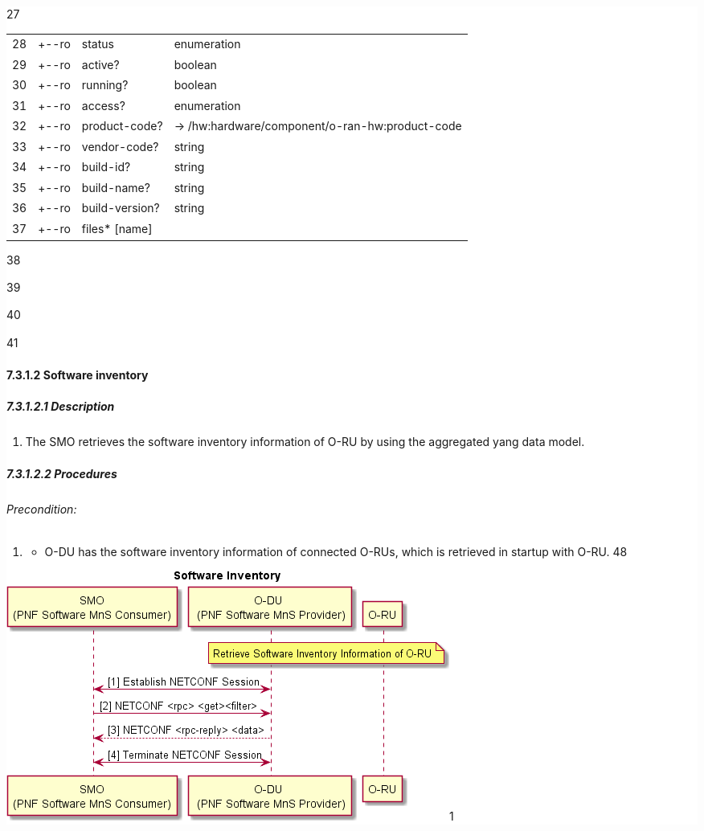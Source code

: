 27

|  |  |  |  |
| --- | --- | --- | --- |
| 28 | +--ro | status | enumeration |
| 29 | +--ro | active? | boolean |
| 30 | +--ro | running? | boolean |
| 31 | +--ro | access? | enumeration |
| 32 | +--ro | product-code? | -> /hw:hardware/component/o-ran-hw:product-code |
| 33 | +--ro | vendor-code? | string |
| 34 | +--ro | build-id? | string |
| 35 | +--ro | build-name? | string |
| 36 | +--ro | build-version? | string |
| 37 | +--ro | files\* [name] |  |

38

39

40

41

#### 7.3.1.2 Software inventory

##### 7.3.1.2.1 Description

1. The SMO retrieves the software inventory information of O-RU by using the aggregated yang data model.

##### 7.3.1.2.2 Procedures

###### Precondition:

1. - O-DU has the software inventory information of connected O-RUs, which is retrieved in startup with O-RU. 48

![Generated by PlantUML](../assets/images/e0ead392bf4f.png)1
